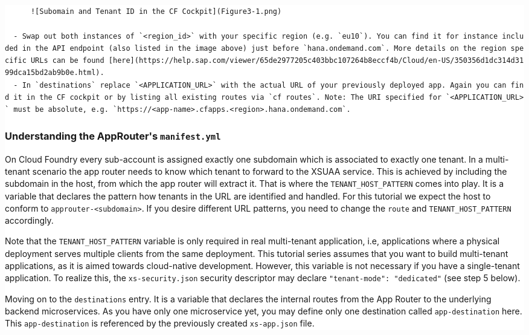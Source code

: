           ![Subomain and Tenant ID in the CF Cockpit](Figure3-1.png)

      - Swap out both instances of `<region_id>` with your specific region (e.g. `eu10`). You can find it for instance included in the API endpoint (also listed in the image above) just before `hana.ondemand.com`. More details on the region specific URLs can be found [here](https://help.sap.com/viewer/65de2977205c403bbc107264b8eccf4b/Cloud/en-US/350356d1dc314d3199dca15bd2ab9b0e.html).
      - In `destinations` replace `<APPLICATION_URL>` with the actual URL of your previously deployed app. Again you can find it in the CF cockpit or by listing all existing routes via `cf routes`. Note: The URI specified for `<APPLICATION_URL>` must be absolute, e.g. `https://<app-name>.cfapps.<region>.hana.ondemand.com`.

### Understanding the AppRouter's `manifest.yml`

On Cloud Foundry every sub-account is assigned exactly one subdomain which is associated to exactly one tenant. In a multi-tenant scenario the app router needs to know which tenant to forward to the XSUAA service. This is achieved by including the subdomain in the host, from which the app router will extract it. That is where the `TENANT_HOST_PATTERN` comes into play. It is a variable that declares the pattern how tenants in the URL are identified and handled. For this tutorial we expect the host to conform to `approuter-<subdomain>`. If you desire different URL patterns, you need to change the `route` and `TENANT_HOST_PATTERN` accordingly.

Note that the `TENANT_HOST_PATTERN` variable is only required in real multi-tenant application, i.e, applications where a physical deployment serves multiple clients from the same deployment. This tutorial series assumes that you want to build multi-tenant applications, as it is aimed towards cloud-native development. However, this variable is not necessary if you have a single-tenant application. To realize this, the `xs-security.json` security descriptor may declare `"tenant-mode": "dedicated"` (see step 5 below).

Moving on to the `destinations` entry. It is a variable that declares the internal routes from the App Router to the underlying backend microservices. As you have only one microservice yet, you may define only one destination called `app-destination` here. This `app-destination` is referenced by the previously created `xs-app.json` file.
